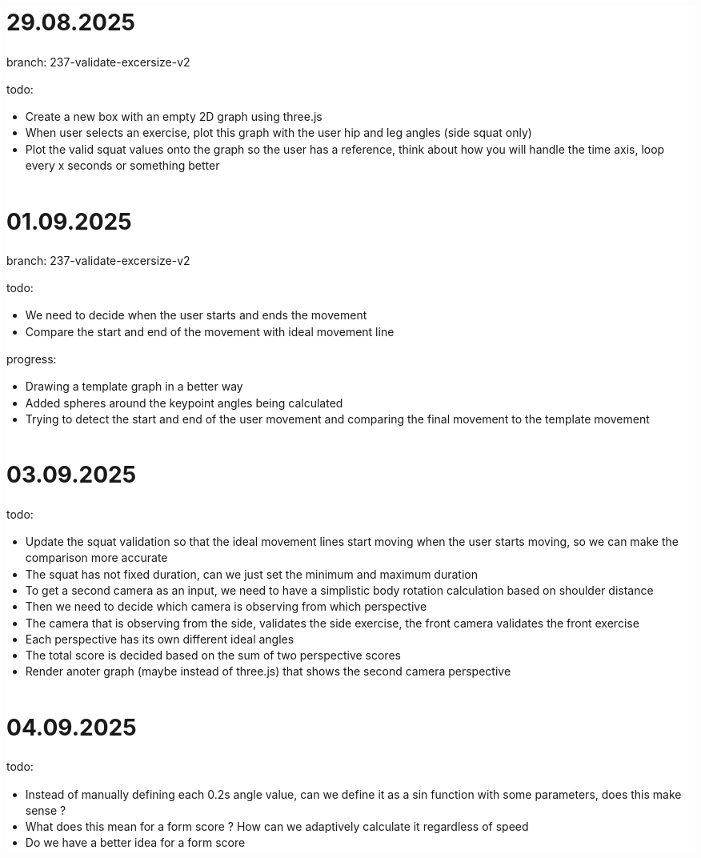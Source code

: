 # 29.08.2025

branch: 237-validate-excersize-v2

todo:
- Create a new box with an empty 2D graph using three.js
- When user selects an exercise, plot this graph with the user hip and leg angles (side squat only)
- Plot the valid squat values onto the graph so the user has a reference, think about how you will handle the time axis, loop every x seconds or something better

# 01.09.2025

branch: 237-validate-excersize-v2

todo:
- We need to decide when the user starts and ends the movement
- Compare the start and end of the movement with ideal movement line

progress:
- Drawing a template graph in a better way
- Added spheres around the keypoint angles being calculated
- Trying to detect the start and end of the user movement and comparing the final movement to the template movement

# 03.09.2025

todo:
- Update the squat validation so that the ideal movement lines start moving when the user starts moving, so we can make the comparison more accurate
- The squat has not fixed duration, can we just set the minimum and maximum duration
- To get a second camera as an input, we need to have a simplistic body rotation calculation based on shoulder distance
- Then we need to decide which camera is observing from which perspective
- The camera that is observing from the side, validates the side exercise, the front camera validates the front exercise
- Each perspective has its own different ideal angles
- The total score is decided based on the sum of two perspective scores
- Render anoter graph (maybe instead of three.js) that shows the second camera perspective

# 04.09.2025

todo:
- Instead of manually defining each 0.2s angle value, can we define it as a sin function with some parameters, does this make sense ?
- What does this mean for a form score ? How can we adaptively calculate it regardless of speed
- Do we have a better idea for a form score